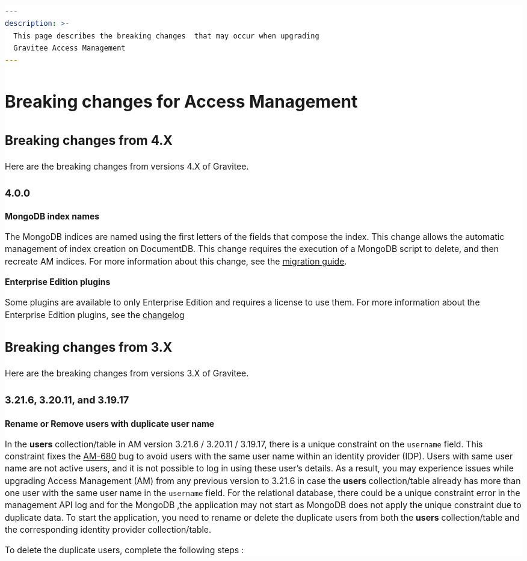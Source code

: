 ```yaml
---
description: >-
  This page describes the breaking changes  that may occur when upgrading
  Gravitee Access Management
---
```


# Breaking changes for Access Management

## Breaking changes from 4.X

Here are the breaking changes from versions 4.X of Gravitee.

### 4.0.0

**MongoDB index names**

The MongoDB indices are named using the first letters of the fields that compose the index. This change allows the automatic management of index creation on DocumentDB. This change requires the execution of a MongoDB script to delete, and then recreate AM indices. For more information about this change, see the [migration guide](https://documentation.gravitee.io/am/v/4.0/getting-started/install-and-upgrade-guides/upgrade-guide).

**Enterprise Edition plugins**

Some plugins are available to only Enterprise Edition and requires a license to use them. For more information about the Enterprise Edition plugins, see the [changelog](https://documentation.gravitee.io/am/v/4.0/releases-and-changelog/changelog/am-4.0.x)

## Breaking changes from 3.X

Here are the breaking changes from versions 3.X of Gravitee.

### 3.21.6, 3.20.11, and 3.19.17

**Rename or Remove users with duplicate user name**

&#x20;In the **users** collection/table in AM version 3.21.6 / 3.20.11 / 3.19.17, there is a unique constraint on the `username` field. This constraint fixes the [AM-680](https://github.com/gravitee-io/issues/issues/9117) bug to avoid users with the same user name within an identity provider (IDP). Users with same user name are not active users, and it is not possible to log in using these user’s details. As a result, you may experience issues while upgrading Access Management (AM) from any previous version to 3.21.6 in case the **users** collection/table already has more than one user with the same user name in the `username` field. For the relational database, there could be a unique constraint error in the management API log and for the MongoDB ,the application may not start as MongoDB  does not apply the unique constraint due to duplicate data. To start the application, you need to rename or delete the duplicate users from both the **users** collection/table and the corresponding identity provider collection/table.

To delete the duplicate users, complete the following steps :
